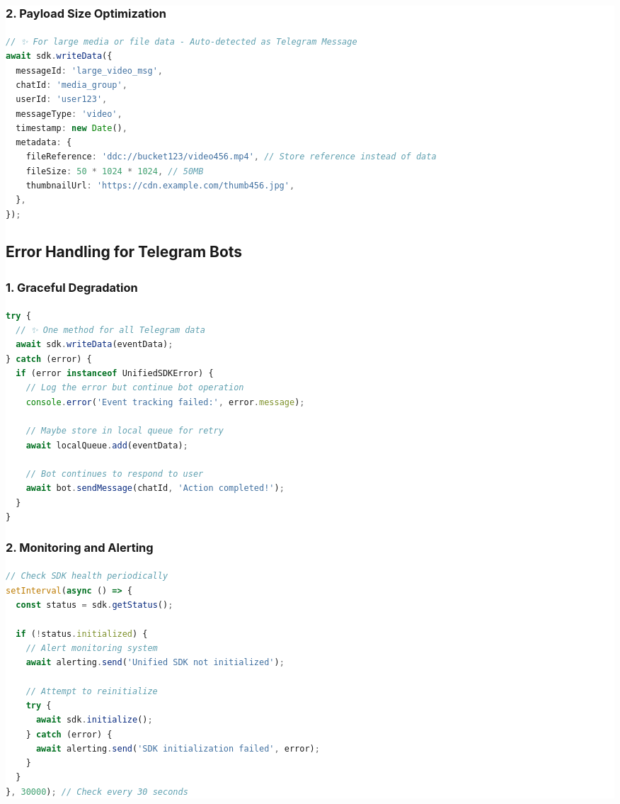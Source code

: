 ### 2. Payload Size Optimization

```typescript
// ✨ For large media or file data - Auto-detected as Telegram Message
await sdk.writeData({
  messageId: 'large_video_msg',
  chatId: 'media_group',
  userId: 'user123',
  messageType: 'video',
  timestamp: new Date(),
  metadata: {
    fileReference: 'ddc://bucket123/video456.mp4', // Store reference instead of data
    fileSize: 50 * 1024 * 1024, // 50MB
    thumbnailUrl: 'https://cdn.example.com/thumb456.jpg',
  },
});
```

## Error Handling for Telegram Bots

### 1. Graceful Degradation

```typescript
try {
  // ✨ One method for all Telegram data
  await sdk.writeData(eventData);
} catch (error) {
  if (error instanceof UnifiedSDKError) {
    // Log the error but continue bot operation
    console.error('Event tracking failed:', error.message);

    // Maybe store in local queue for retry
    await localQueue.add(eventData);

    // Bot continues to respond to user
    await bot.sendMessage(chatId, 'Action completed!');
  }
}
```

### 2. Monitoring and Alerting

```typescript
// Check SDK health periodically
setInterval(async () => {
  const status = sdk.getStatus();

  if (!status.initialized) {
    // Alert monitoring system
    await alerting.send('Unified SDK not initialized');

    // Attempt to reinitialize
    try {
      await sdk.initialize();
    } catch (error) {
      await alerting.send('SDK initialization failed', error);
    }
  }
}, 30000); // Check every 30 seconds
```
